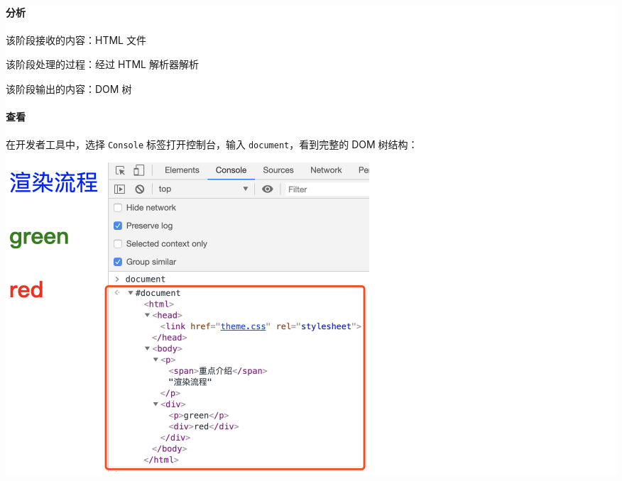 #### 分析

该阶段接收的内容：HTML 文件

该阶段处理的过程：经过 HTML 解析器解析

该阶段输出的内容：DOM 树



#### 查看

在开发者工具中，选择 `Console` 标签打开控制台，输入 `document`，看到完整的 DOM 树结构：

<img src="01Chrome/47f57c3eee749dd838939bfe5dd64573-163162618057315.png" alt="img" style="zoom: 50%;" />



